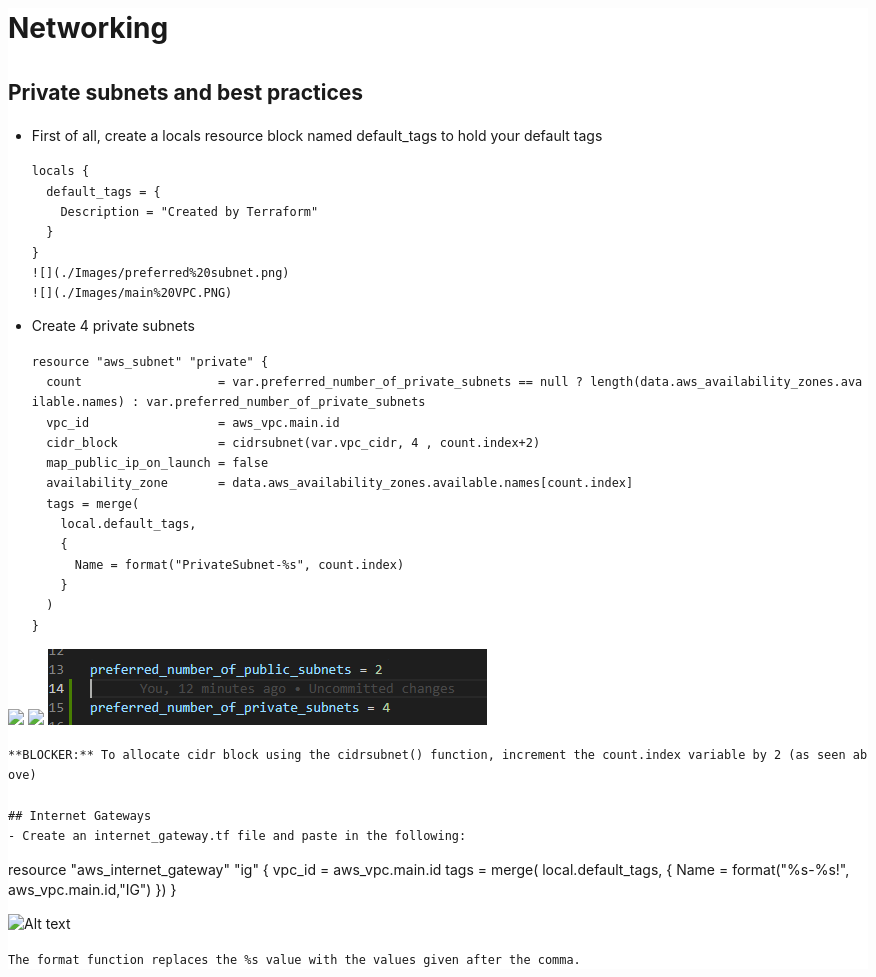 # Networking
## Private subnets and best practices
- First of all, create a locals resource block named default_tags to hold your default tags
  ```
  locals {
    default_tags = {
      Description = "Created by Terraform"
    }
  }
  ![](./Images/preferred%20subnet.png)
  ![](./Images/main%20VPC.PNG)
  ```
- Create 4 private subnets
  ```
  resource "aws_subnet" "private" { 
    count                   = var.preferred_number_of_private_subnets == null ? length(data.aws_availability_zones.available.names) : var.preferred_number_of_private_subnets
    vpc_id                  = aws_vpc.main.id
    cidr_block              = cidrsubnet(var.vpc_cidr, 4 , count.index+2)
    map_public_ip_on_launch = false
    availability_zone       = data.aws_availability_zones.available.names[count.index]
    tags = merge(
      local.default_tags,
      {
        Name = format("PrivateSubnet-%s", count.index)
      } 
    )
  }
![](./Images/cre8%20subnets.png)
![](./Images/private.png)
![](./Images/subnet%20no.png)
  ```
  **BLOCKER:** To allocate cidr block using the cidrsubnet() function, increment the count.index variable by 2 (as seen above)

## Internet Gateways
- Create an internet_gateway.tf file and paste in the following:
  ```
  resource "aws_internet_gateway" "ig" {
  vpc_id = aws_vpc.main.id
  tags = merge(
    local.default_tags,
    {
      Name = format("%s-%s!", aws_vpc.main.id,"IG")
    })
  }

  ![Alt text](./Images/internet%20gt.PNG)
  ```
  The format function replaces the %s value with the values given after the comma.
